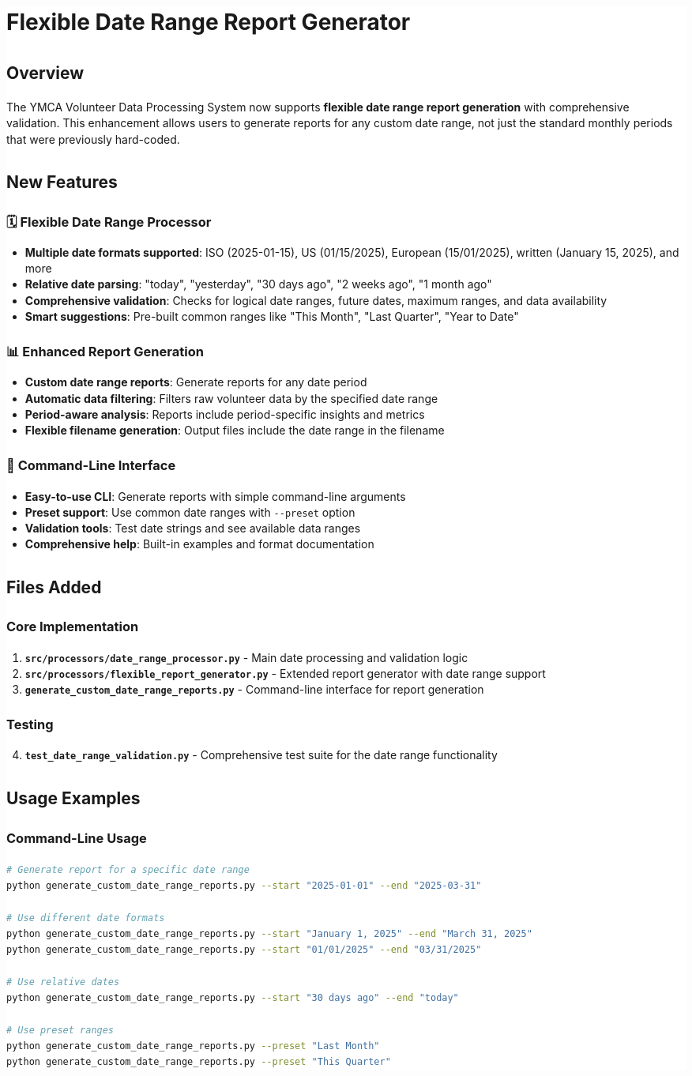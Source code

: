 # Flexible Date Range Report Generator

## Overview

The YMCA Volunteer Data Processing System now supports **flexible date range report generation** with comprehensive validation. This enhancement allows users to generate reports for any custom date range, not just the standard monthly periods that were previously hard-coded.

## New Features

### 🗓️ **Flexible Date Range Processor**
- **Multiple date formats supported**: ISO (2025-01-15), US (01/15/2025), European (15/01/2025), written (January 15, 2025), and more
- **Relative date parsing**: "today", "yesterday", "30 days ago", "2 weeks ago", "1 month ago"
- **Comprehensive validation**: Checks for logical date ranges, future dates, maximum ranges, and data availability
- **Smart suggestions**: Pre-built common ranges like "This Month", "Last Quarter", "Year to Date"

### 📊 **Enhanced Report Generation**
- **Custom date range reports**: Generate reports for any date period
- **Automatic data filtering**: Filters raw volunteer data by the specified date range
- **Period-aware analysis**: Reports include period-specific insights and metrics
- **Flexible filename generation**: Output files include the date range in the filename

### 🔧 **Command-Line Interface**
- **Easy-to-use CLI**: Generate reports with simple command-line arguments
- **Preset support**: Use common date ranges with `--preset` option
- **Validation tools**: Test date strings and see available data ranges
- **Comprehensive help**: Built-in examples and format documentation

## Files Added

### Core Implementation
1. **`src/processors/date_range_processor.py`** - Main date processing and validation logic
2. **`src/processors/flexible_report_generator.py`** - Extended report generator with date range support
3. **`generate_custom_date_range_reports.py`** - Command-line interface for report generation

### Testing
4. **`test_date_range_validation.py`** - Comprehensive test suite for the date range functionality

## Usage Examples

### Command-Line Usage

```bash
# Generate report for a specific date range
python generate_custom_date_range_reports.py --start "2025-01-01" --end "2025-03-31"

# Use different date formats
python generate_custom_date_range_reports.py --start "January 1, 2025" --end "March 31, 2025"
python generate_custom_date_range_reports.py --start "01/01/2025" --end "03/31/2025"

# Use relative dates
python generate_custom_date_range_reports.py --start "30 days ago" --end "today"

# Use preset ranges
python generate_custom_date_range_reports.py --preset "Last Month"
python generate_custom_date_range_reports.py --preset "This Quarter"
```